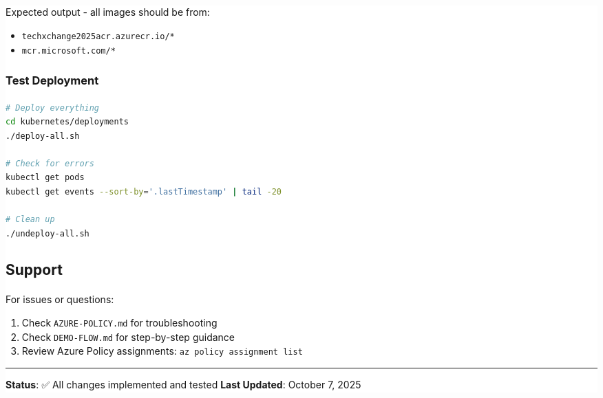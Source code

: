 Expected output - all images should be from:
- `techxchange2025acr.azurecr.io/*`
- `mcr.microsoft.com/*`

### Test Deployment
```bash
# Deploy everything
cd kubernetes/deployments
./deploy-all.sh

# Check for errors
kubectl get pods
kubectl get events --sort-by='.lastTimestamp' | tail -20

# Clean up
./undeploy-all.sh
```

## Support

For issues or questions:
1. Check `AZURE-POLICY.md` for troubleshooting
2. Check `DEMO-FLOW.md` for step-by-step guidance
3. Review Azure Policy assignments: `az policy assignment list`

---

**Status**: ✅ All changes implemented and tested
**Last Updated**: October 7, 2025
